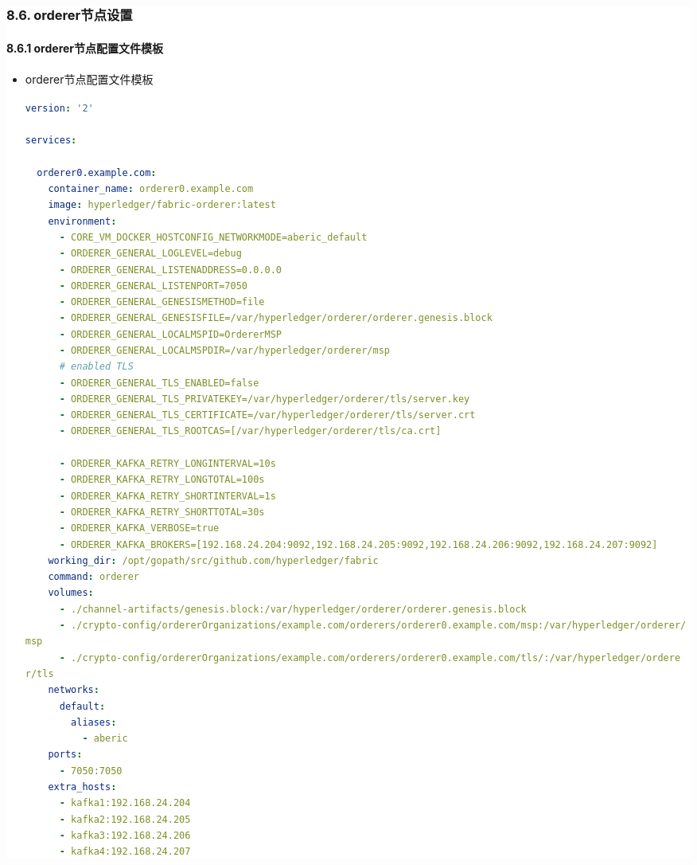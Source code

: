 ### 8.6. orderer节点设置

#### 8.6.1 orderer节点配置文件模板

- orderer节点配置文件模板

  ```yaml
  version: '2'
  
  services:
  
    orderer0.example.com:
      container_name: orderer0.example.com
      image: hyperledger/fabric-orderer:latest
      environment:
        - CORE_VM_DOCKER_HOSTCONFIG_NETWORKMODE=aberic_default
        - ORDERER_GENERAL_LOGLEVEL=debug
        - ORDERER_GENERAL_LISTENADDRESS=0.0.0.0
        - ORDERER_GENERAL_LISTENPORT=7050
        - ORDERER_GENERAL_GENESISMETHOD=file
        - ORDERER_GENERAL_GENESISFILE=/var/hyperledger/orderer/orderer.genesis.block
        - ORDERER_GENERAL_LOCALMSPID=OrdererMSP
        - ORDERER_GENERAL_LOCALMSPDIR=/var/hyperledger/orderer/msp
        # enabled TLS
        - ORDERER_GENERAL_TLS_ENABLED=false
        - ORDERER_GENERAL_TLS_PRIVATEKEY=/var/hyperledger/orderer/tls/server.key
        - ORDERER_GENERAL_TLS_CERTIFICATE=/var/hyperledger/orderer/tls/server.crt
        - ORDERER_GENERAL_TLS_ROOTCAS=[/var/hyperledger/orderer/tls/ca.crt]
        
        - ORDERER_KAFKA_RETRY_LONGINTERVAL=10s
        - ORDERER_KAFKA_RETRY_LONGTOTAL=100s
        - ORDERER_KAFKA_RETRY_SHORTINTERVAL=1s
        - ORDERER_KAFKA_RETRY_SHORTTOTAL=30s
        - ORDERER_KAFKA_VERBOSE=true
        - ORDERER_KAFKA_BROKERS=[192.168.24.204:9092,192.168.24.205:9092,192.168.24.206:9092,192.168.24.207:9092]
      working_dir: /opt/gopath/src/github.com/hyperledger/fabric
      command: orderer
      volumes:
        - ./channel-artifacts/genesis.block:/var/hyperledger/orderer/orderer.genesis.block
        - ./crypto-config/ordererOrganizations/example.com/orderers/orderer0.example.com/msp:/var/hyperledger/orderer/msp
        - ./crypto-config/ordererOrganizations/example.com/orderers/orderer0.example.com/tls/:/var/hyperledger/orderer/tls
      networks:
        default:
          aliases:
            - aberic
      ports:
        - 7050:7050
      extra_hosts:
        - kafka1:192.168.24.204
        - kafka2:192.168.24.205
        - kafka3:192.168.24.206
        - kafka4:192.168.24.207
  ```
